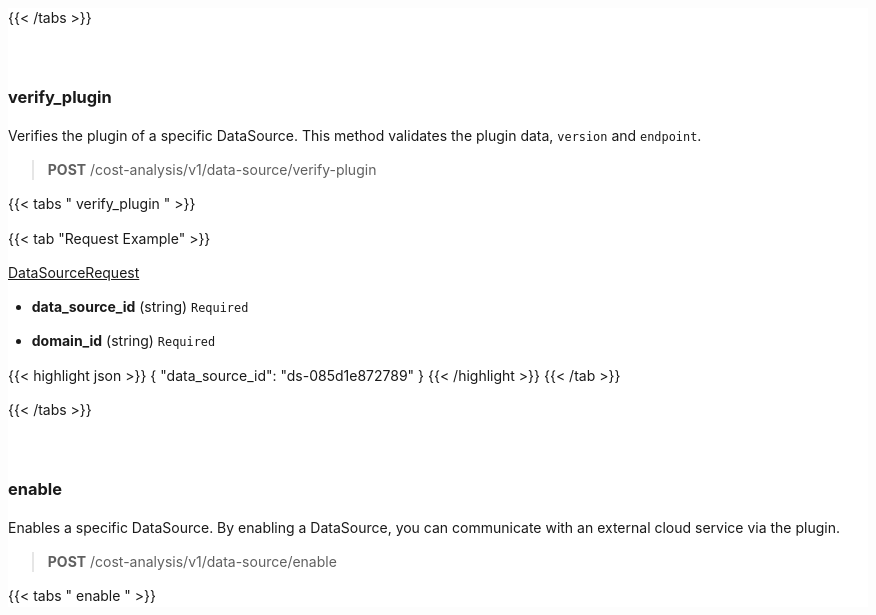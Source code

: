 
{{< /tabs >}}


    
<br>

### verify_plugin

Verifies the plugin of a specific DataSource. This method validates the plugin data, `version` and `endpoint`.



> **POST** /cost-analysis/v1/data-source/verify-plugin
>





 {{< tabs " verify_plugin " >}}

 {{< tab "Request Example" >}}



[DataSourceRequest](./DataSource#datasourcerequest)

* **data_source_id** (string)   `Required` 


* **domain_id** (string)   `Required` 





{{< highlight json >}}
{
   "data_source_id": "ds-085d1e872789"
}
{{< /highlight >}}
{{< /tab >}}



{{< /tabs >}}


    
<br>

### enable

Enables a specific DataSource. By enabling a DataSource, you can communicate with an external cloud service via the plugin.



> **POST** /cost-analysis/v1/data-source/enable
>





 {{< tabs " enable " >}}

